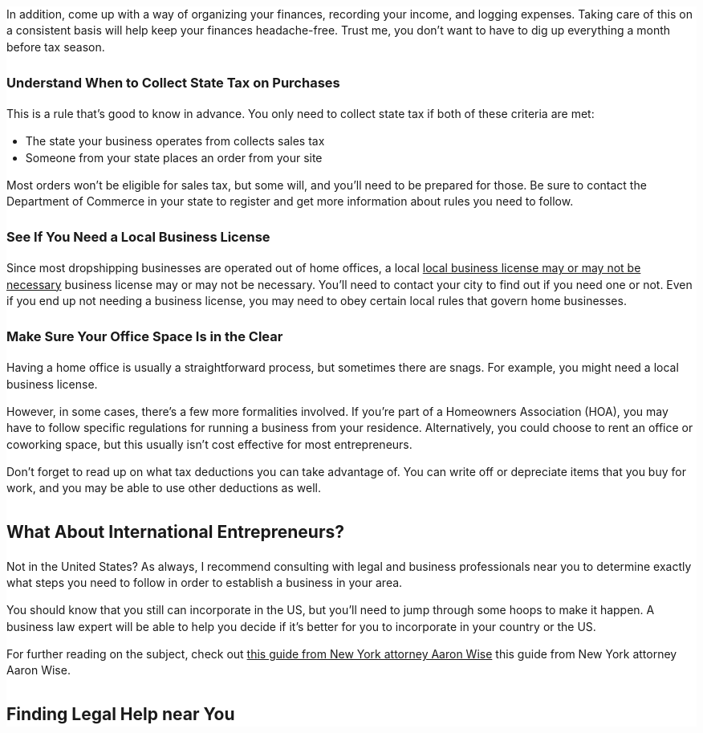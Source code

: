 In addition, come up with a way of organizing your finances, recording your income, and logging expenses. Taking care of this on a consistent basis will help keep your finances headache-free. Trust me, you don’t want to have to dig up everything a month before tax season.

### Understand When to Collect State Tax on Purchases

This is a rule that’s good to know in advance. You only need to collect state tax if both of these criteria are met:

- The state your business operates from collects sales tax
- Someone from your state places an order from your site

Most orders won’t be eligible for sales tax, but some will, and you’ll need to be prepared for those. Be sure to contact the Department of Commerce in your state to register and get more information about rules you need to follow.

### See If You Need a Local Business License

Since most dropshipping businesses are operated out of home offices, a local 
[local business license may or may not be necessary](https://www.sba.gov/blogs/how-find-right-license-and-permit-your-new-business)
business license may or may not be necessary. You’ll need to contact your city to find out if you need one or not. Even if you end up not needing a business license, you may need to obey certain local rules that govern home businesses.

### Make Sure Your Office Space Is in the Clear

Having a home office is usually a straightforward process, but sometimes there are snags. For example, you might need a local business license.

However, in some cases, there’s a few more formalities involved. If you’re part of a Homeowners Association (HOA), you may have to follow specific regulations for running a business from your residence. Alternatively, you could choose to rent an office or coworking space, but this usually isn’t cost effective for most entrepreneurs.

Don’t forget to read up on what tax deductions you can take advantage of. You can write off or depreciate items that you buy for work, and you may be able to use other deductions as well.

## What About International Entrepreneurs?

Not in the United States? As always, I recommend consulting with legal and business professionals near you to determine exactly what steps you need to follow in order to establish a business in your area.

You should know that you still can incorporate in the US, but you’ll need to jump through some hoops to make it happen. A business law expert will be able to help you decide if it’s better for you to incorporate in your country or the US.

For further reading on the subject, check out 
[this guide from New York attorney Aaron Wise](http://www.gdblaw.com/siteFiles/526cbb41-0cb6-4284-9aac-c9feb26de48c/custom/files/BusinessUSA_Eng.pdf)
this guide from New York attorney Aaron Wise.


## Finding Legal Help near You
